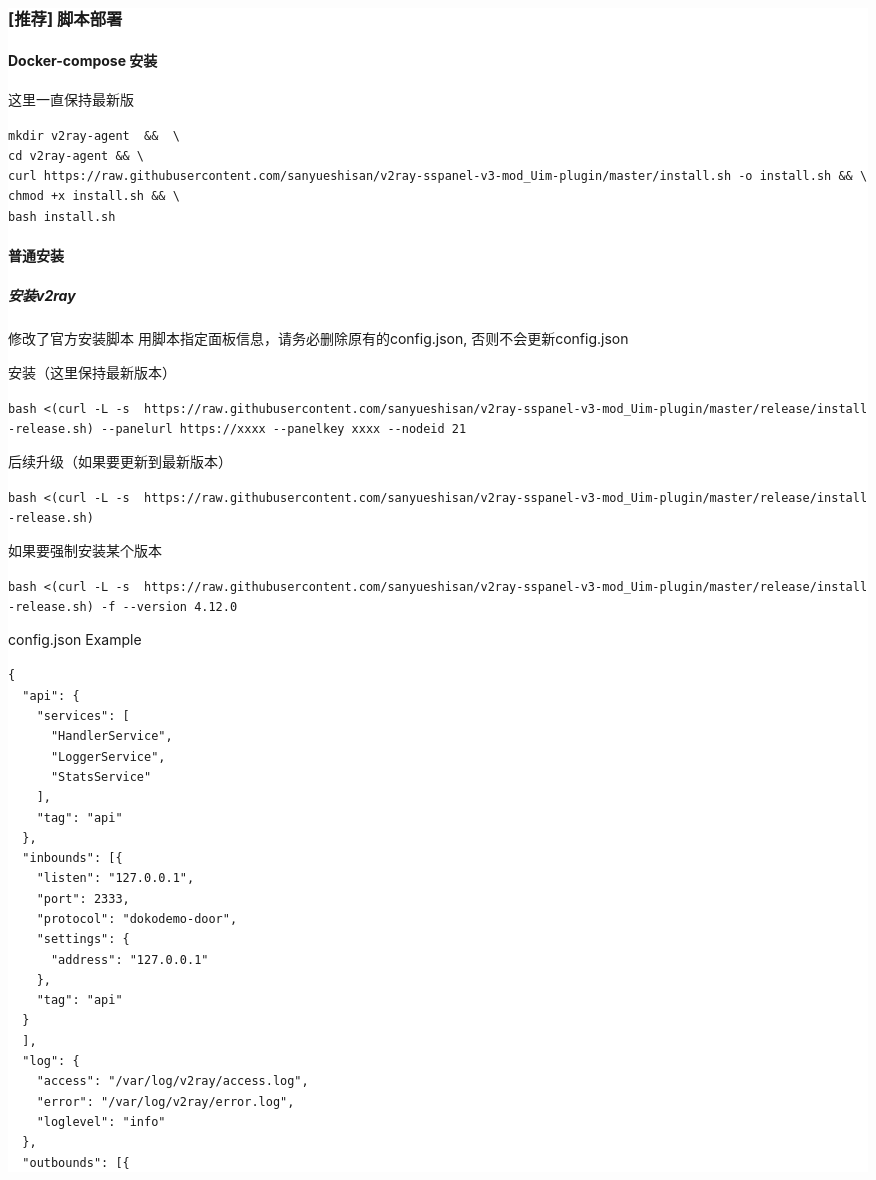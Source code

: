 ### [推荐] 脚本部署

#### Docker-compose 安装 
这里一直保持最新版
~~~
mkdir v2ray-agent  &&  \
cd v2ray-agent && \
curl https://raw.githubusercontent.com/sanyueshisan/v2ray-sspanel-v3-mod_Uim-plugin/master/install.sh -o install.sh && \
chmod +x install.sh && \
bash install.sh
~~~


#### 普通安装
##### 安装v2ray 
修改了官方安装脚本
用脚本指定面板信息，请务必删除原有的config.json, 否则不会更新config.json

安装（这里保持最新版本）
~~~
bash <(curl -L -s  https://raw.githubusercontent.com/sanyueshisan/v2ray-sspanel-v3-mod_Uim-plugin/master/release/install-release.sh) --panelurl https://xxxx --panelkey xxxx --nodeid 21
~~~

后续升级（如果要更新到最新版本）
~~~
bash <(curl -L -s  https://raw.githubusercontent.com/sanyueshisan/v2ray-sspanel-v3-mod_Uim-plugin/master/release/install-release.sh)
~~~


如果要强制安装某个版本

~~~
bash <(curl -L -s  https://raw.githubusercontent.com/sanyueshisan/v2ray-sspanel-v3-mod_Uim-plugin/master/release/install-release.sh) -f --version 4.12.0
~~~


config.json Example 

~~~
{
  "api": {
    "services": [
      "HandlerService",
      "LoggerService",
      "StatsService"
    ],
    "tag": "api"
  },
  "inbounds": [{
    "listen": "127.0.0.1",
    "port": 2333,
    "protocol": "dokodemo-door",
    "settings": {
      "address": "127.0.0.1"
    },
    "tag": "api"
  }
  ],
  "log": {
    "access": "/var/log/v2ray/access.log",
    "error": "/var/log/v2ray/error.log",
    "loglevel": "info"
  },
  "outbounds": [{
~~~